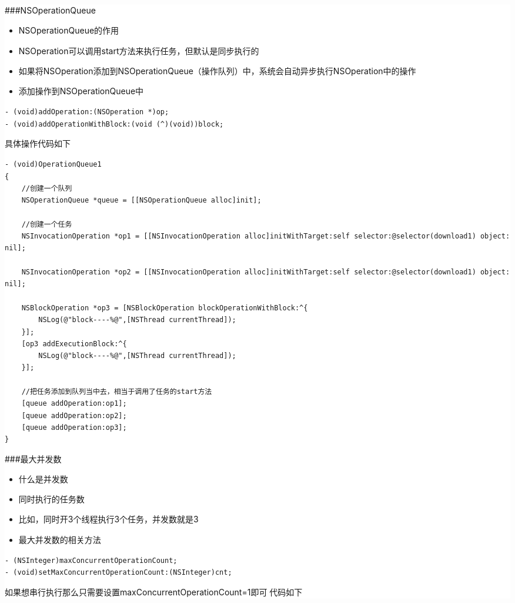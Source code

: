 ```objc
```
###NSOperationQueue
- NSOperationQueue的作用
 - NSOperation可以调用start方法来执行任务，但默认是同步执行的
 - 如果将NSOperation添加到NSOperationQueue（操作队列）中，系统会自动异步执行NSOperation中的操作

- 添加操作到NSOperationQueue中

```objc
- (void)addOperation:(NSOperation *)op;
- (void)addOperationWithBlock:(void (^)(void))block;
```
具体操作代码如下

```objc
- (void)OperationQueue1
{
    //创建一个队列
    NSOperationQueue *queue = [[NSOperationQueue alloc]init];
    
    //创建一个任务
    NSInvocationOperation *op1 = [[NSInvocationOperation alloc]initWithTarget:self selector:@selector(download1) object:nil];
    
    NSInvocationOperation *op2 = [[NSInvocationOperation alloc]initWithTarget:self selector:@selector(download1) object:nil];
    
    NSBlockOperation *op3 = [NSBlockOperation blockOperationWithBlock:^{
        NSLog(@"block----%@",[NSThread currentThread]);
    }];
    [op3 addExecutionBlock:^{
        NSLog(@"block----%@",[NSThread currentThread]);
    }];
    
    //把任务添加到队列当中去，相当于调用了任务的start方法
    [queue addOperation:op1];
    [queue addOperation:op2];
    [queue addOperation:op3];
}
```
###最大并发数
- 什么是并发数
 - 同时执行的任务数
 - 比如，同时开3个线程执行3个任务，并发数就是3

- 最大并发数的相关方法
```objc
- (NSInteger)maxConcurrentOperationCount;
- (void)setMaxConcurrentOperationCount:(NSInteger)cnt;
```

如果想串行执行那么只需要设置maxConcurrentOperationCount=1即可
代码如下
